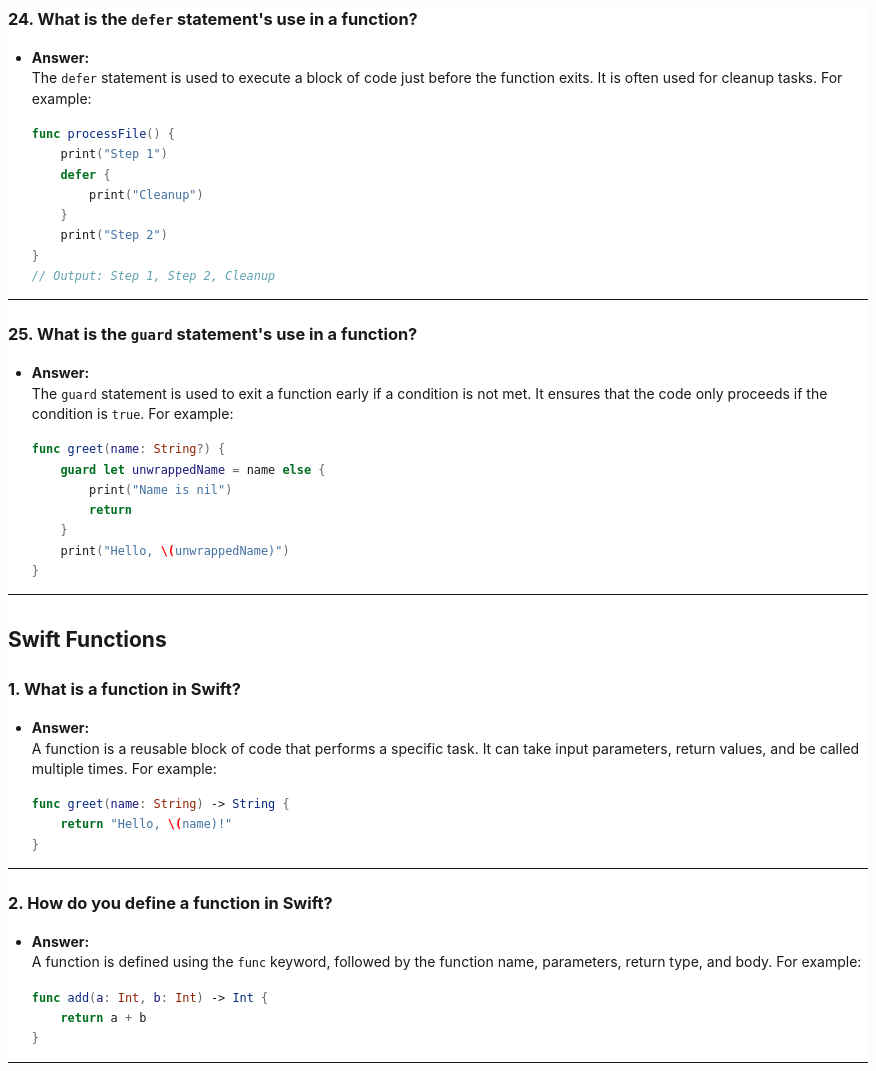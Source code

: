 
### 24. **What is the `defer` statement's use in a function?**
   - **Answer:**  
     The `defer` statement is used to execute a block of code just before the function exits. It is often used for cleanup tasks. For example:
     ```swift
     func processFile() {
         print("Step 1")
         defer {
             print("Cleanup")
         }
         print("Step 2")
     }
     // Output: Step 1, Step 2, Cleanup
     ```

---

### 25. **What is the `guard` statement's use in a function?**
   - **Answer:**  
     The `guard` statement is used to exit a function early if a condition is not met. It ensures that the code only proceeds if the condition is `true`. For example:
     ```swift
     func greet(name: String?) {
         guard let unwrappedName = name else {
             print("Name is nil")
             return
         }
         print("Hello, \(unwrappedName)")
     }
     ```

---

## Swift Functions

### 1. **What is a function in Swift?**
   - **Answer:**  
     A function is a reusable block of code that performs a specific task. It can take input parameters, return values, and be called multiple times. For example:
     ```swift
     func greet(name: String) -> String {
         return "Hello, \(name)!"
     }
     ```

---

### 2. **How do you define a function in Swift?**
   - **Answer:**  
     A function is defined using the `func` keyword, followed by the function name, parameters, return type, and body. For example:
     ```swift
     func add(a: Int, b: Int) -> Int {
         return a + b
     }
     ```

---